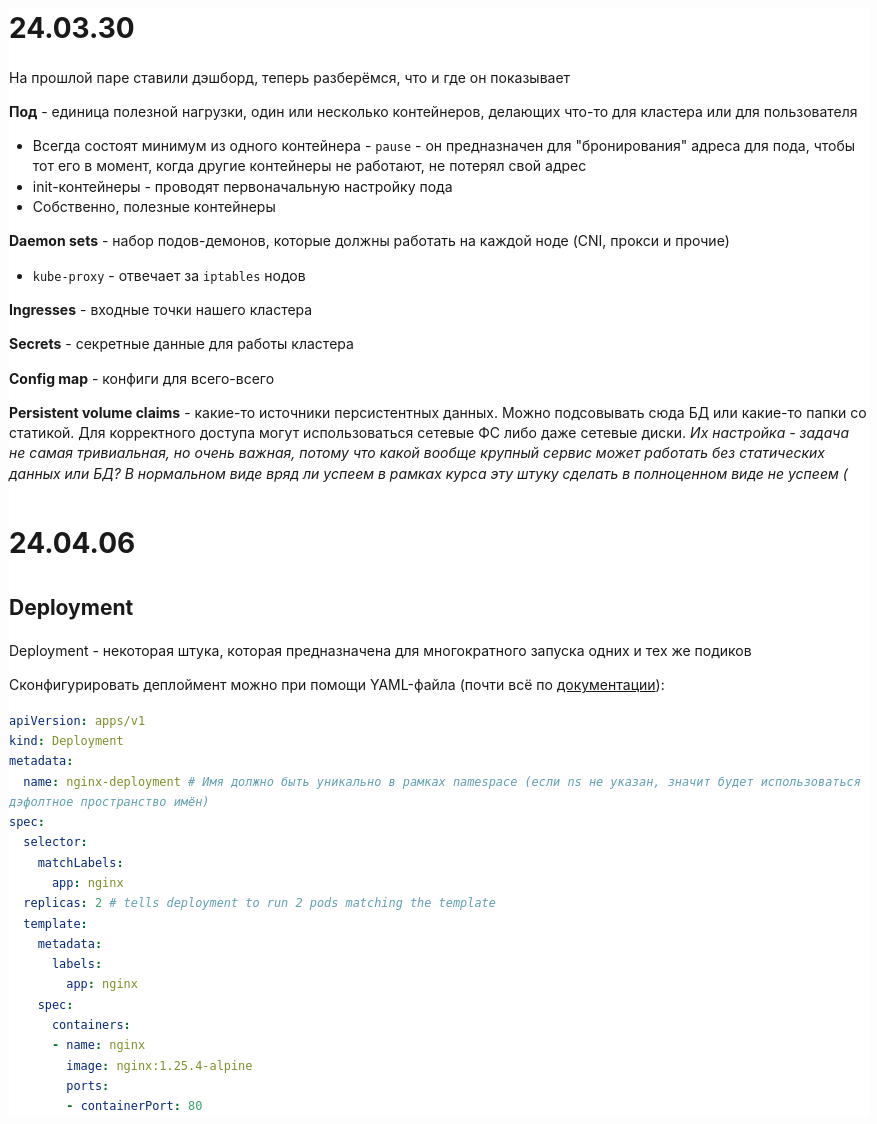 # 24.03.30
На прошлой паре ставили дэшборд, теперь разберёмся, что и где он показывает

**Под** - единица полезной нагрузки, один или несколько контейнеров, делающих что-то для кластера или для пользователя
- Всегда состоят минимум из одного контейнера - `pause` - он предназначен для "бронирования" адреса для пода, чтобы тот его в момент, когда другие контейнеры не работают, не потерял свой адрес
- init-контейнеры - проводят первоначальную настройку пода
- Собственно, полезные контейнеры

**Daemon sets** - набор подов-демонов, которые должны работать на каждой ноде (CNI, прокси и прочие)
- `kube-proxy` - отвечает за `iptables` нодов

**Ingresses** - входные точки нашего кластера

**Secrets** - секретные данные для работы кластера

**Config map** - конфиги для всего-всего

**Persistent volume claims** - какие-то источники персистентных данных. Можно подсовывать сюда БД или какие-то папки со статикой. Для корректного доступа могут использоваться сетевые ФС либо даже сетевые диски. *Их настройка - задача не самая тривиальная, но очень важная, потому что какой вообще крупный сервис может работать без статических данных или БД? В нормальном виде вряд ли успеем в рамках курса эту штуку сделать в полноценном виде не успеем (*

# 24.04.06
## Deployment
Deployment - некоторая штука, которая предназначена для многократного запуска одних и тех же подиков

Сконфигурировать деплоймент можно при помощи YAML-файла (почти всё по [документации](https://kubernetes.io/docs/tasks/run-application/run-stateless-application-deployment/)):
```yaml
apiVersion: apps/v1
kind: Deployment
metadata:
  name: nginx-deployment # Имя должно быть уникально в рамках namespace (если ns не указан, значит будет использоваться дэфолтное пространство имён)
spec:
  selector:
    matchLabels:
      app: nginx
  replicas: 2 # tells deployment to run 2 pods matching the template
  template:
    metadata:
      labels:
        app: nginx
    spec:
      containers:
      - name: nginx
        image: nginx:1.25.4-alpine
        ports:
        - containerPort: 80
```
